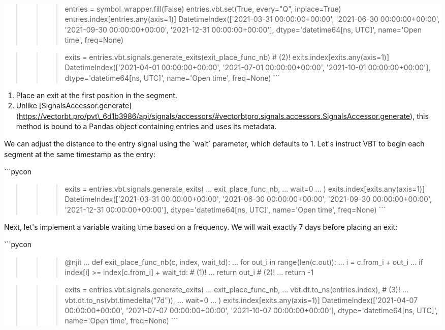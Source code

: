 >>> entries = symbol\_wrapper.fill(False)
>>> entries.vbt.set(True, every="Q", inplace=True)
>>> entries.index\[entries.any(axis=1)\]
DatetimeIndex(\['2021-03-31 00:00:00+00:00', '2021-06-30 00:00:00+00:00',
               '2021-09-30 00:00:00+00:00', '2021-12-31 00:00:00+00:00'\],
              dtype='datetime64\[ns, UTC\]', name='Open time', freq=None)
              
>>> exits = entries.vbt.signals.generate\_exits(exit\_place\_func\_nb)  # (2)!
>>> exits.index\[exits.any(axis=1)\]
DatetimeIndex(\['2021-04-01 00:00:00+00:00', '2021-07-01 00:00:00+00:00',
               '2021-10-01 00:00:00+00:00'\],
              dtype='datetime64\[ns, UTC\]', name='Open time', freq=None)
\`\`\`

1. Place an exit at the first position in the segment.
2. Unlike \[SignalsAccessor.generate\](https://vectorbt.pro/pvt\_6d1b3986/api/signals/accessors/#vectorbtpro.signals.accessors.SignalsAccessor.generate),
this method is bound to a Pandas object containing entries and uses its metadata.

We can adjust the distance to the entry signal using the \`wait\` parameter, which defaults to 1.
Let's instruct VBT to begin each segment at the same timestamp as the entry:

\`\`\`pycon
>>> exits = entries.vbt.signals.generate\_exits(
...     exit\_place\_func\_nb,
...     wait=0
... )
>>> exits.index\[exits.any(axis=1)\]
DatetimeIndex(\['2021-03-31 00:00:00+00:00', '2021-06-30 00:00:00+00:00',
               '2021-09-30 00:00:00+00:00', '2021-12-31 00:00:00+00:00'\],
              dtype='datetime64\[ns, UTC\]', name='Open time', freq=None)
\`\`\`

Next, let's implement a variable waiting time based on a frequency. We will wait exactly 7 days
before placing an exit:

\`\`\`pycon
>>> @njit
... def exit\_place\_func\_nb(c, index, wait\_td):
...     for out\_i in range(len(c.out)):
...         i = c.from\_i + out\_i
...         if index\[i\] >= index\[c.from\_i\] + wait\_td:  # (1)!
...             return out\_i  # (2)!
...     return -1

>>> exits = entries.vbt.signals.generate\_exits(
...     exit\_place\_func\_nb,
...     vbt.dt.to\_ns(entries.index),  # (3)!
...     vbt.dt.to\_ns(vbt.timedelta("7d")),
...     wait=0
... )
>>> exits.index\[exits.any(axis=1)\]
DatetimeIndex(\['2021-04-07 00:00:00+00:00', '2021-07-07 00:00:00+00:00',
               '2021-10-07 00:00:00+00:00'\],
              dtype='datetime64\[ns, UTC\]', name='Open time', freq=None)
\`\`\`
